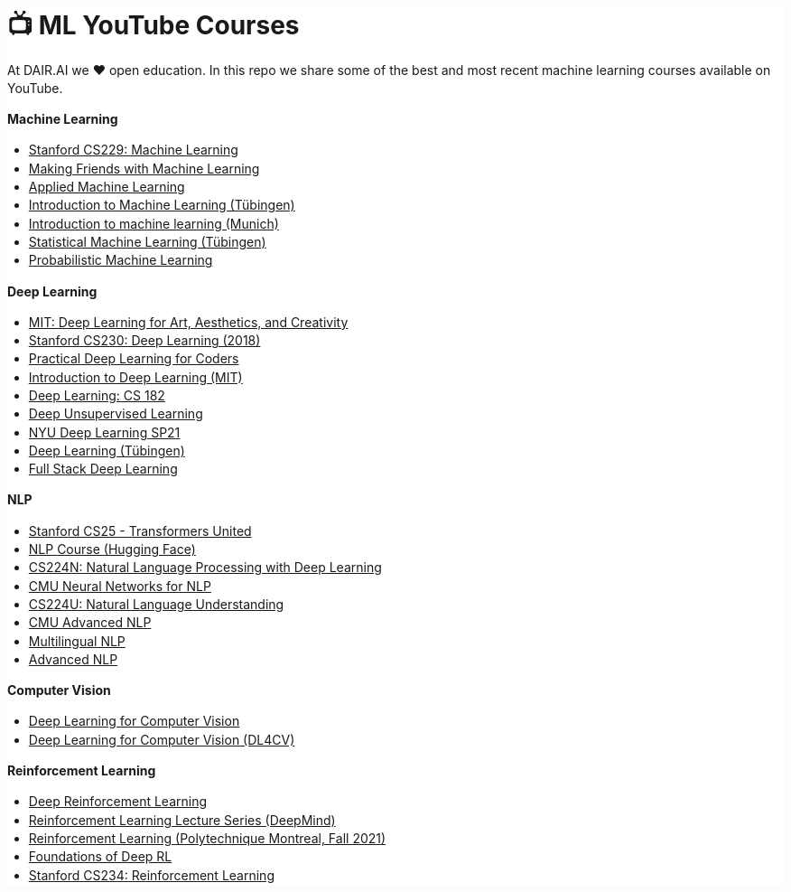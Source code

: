 # 📺 ML YouTube Courses

At DAIR.AI we ❤️ open education. In this repo we share some of the best and most recent machine learning courses available on YouTube.

**Machine Learning**

- [Stanford CS229: Machine Learning](#stanford-cs229-machine-learning)
- [Making Friends with Machine Learning](#making-friends-with-machine-learning)
- [Applied Machine Learning](#applied-machine-learning)
- [Introduction to Machine Learning (Tübingen)](#introduction-to-machine-learning-Tübingen)
- [Introduction to machine learning (Munich)](#Introduction-to-machine-learning-Munich)
- [Statistical Machine Learning (Tübingen)](#statistical-machine-learning-Tübingen)
- [Probabilistic Machine Learning](#probabilistic-machine-learning)

**Deep Learning**

- [MIT: Deep Learning for Art, Aesthetics, and Creativity](#mit-deep-learning-for-art-aesthetics-and-creativity)
- [Stanford CS230: Deep Learning (2018)](#stanford-cs230-deep-learning-2018)
- [Practical Deep Learning for Coders](#practical-deep-learning-for-coders)
- [Introduction to Deep Learning (MIT)](#introduction-to-deep-learning)
- [Deep Learning: CS 182](#deep-learning-cs-182)
- [Deep Unsupervised Learning](#deep-unsupervised-learning)
- [NYU Deep Learning SP21](#nyu-deep-learning-sp21)
- [Deep Learning (Tübingen)](#deep-learning-Tübingen)
- [Full Stack Deep Learning](#full-stack-deep-learning)

**NLP**

- [Stanford CS25 - Transformers United](#stanford-cs25---transformers-united)
- [NLP Course (Hugging Face)](#nlp-course-hugging-face)
- [CS224N: Natural Language Processing with Deep Learning](#cs224n-natural-language-processing-with-deep-learning)
- [CMU Neural Networks for NLP](#cmu-neural-networks-for-nlp)
- [CS224U: Natural Language Understanding](#cs224u-natural-language-understanding)
- [CMU Advanced NLP](#cmu-advanced-nlp)
- [Multilingual NLP](#multilingual-nlp)
- [Advanced NLP](#advanced-nlp)

**Computer Vision**

- [Deep Learning for Computer Vision](#deep-learning-for-computer-vision)
- [Deep Learning for Computer Vision (DL4CV)](#deep-learning-for-computer-vision-dl4cv)

**Reinforcement Learning**

- [Deep Reinforcement Learning](#deep-reinforcement-learning)
- [Reinforcement Learning Lecture Series (DeepMind)](#reinforcement-learning-lecture-series-deepmind)
- [Reinforcement Learning (Polytechnique Montreal, Fall 2021)](#reinforcement-learning-polytechnique-montreal-fall-2021)
- [Foundations of Deep RL](#foundations-of-deep-rl)
- [Stanford CS234: Reinforcement Learning](#stanford-cs234-reinforcement-learning)
